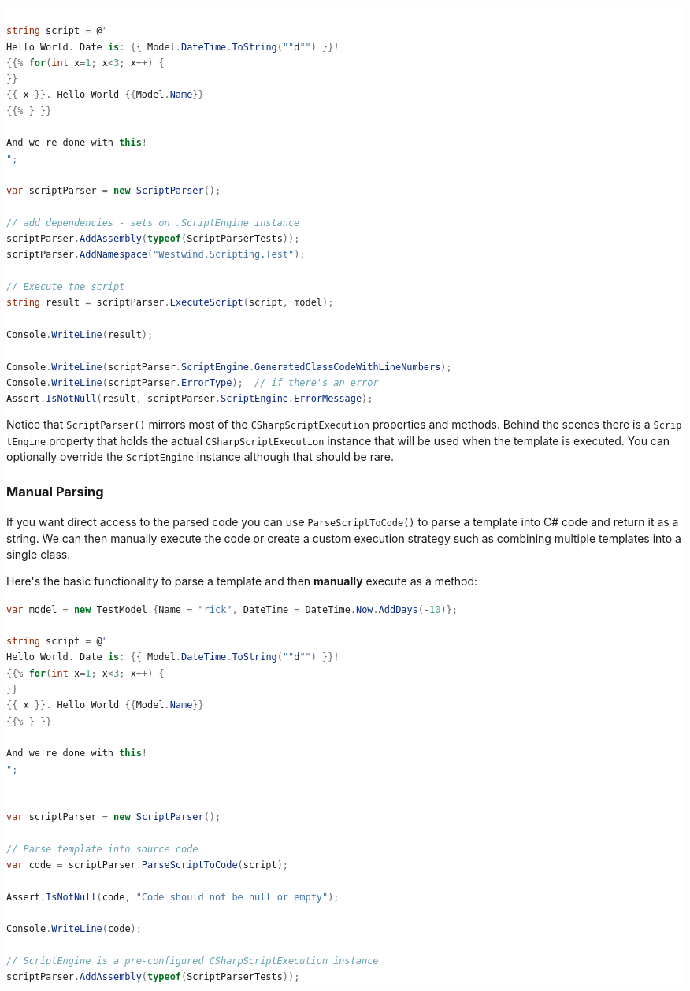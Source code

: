 ```cs

string script = @"
Hello World. Date is: {{ Model.DateTime.ToString(""d"") }}!
{{% for(int x=1; x<3; x++) {
}}
{{ x }}. Hello World {{Model.Name}}
{{% } }}

And we're done with this!
";

var scriptParser = new ScriptParser();

// add dependencies - sets on .ScriptEngine instance
scriptParser.AddAssembly(typeof(ScriptParserTests));
scriptParser.AddNamespace("Westwind.Scripting.Test");

// Execute the script
string result = scriptParser.ExecuteScript(script, model);

Console.WriteLine(result);

Console.WriteLine(scriptParser.ScriptEngine.GeneratedClassCodeWithLineNumbers);
Console.WriteLine(scriptParser.ErrorType);  // if there's an error
Assert.IsNotNull(result, scriptParser.ScriptEngine.ErrorMessage);
```

Notice that `ScriptParser()` mirrors most of the `CSharpScriptExecution` properties and methods. Behind the scenes there is a `ScriptEngine` property that holds the actual `CSharpScriptExecution` instance that will be used when the template is executed. You can optionally override the `ScriptEngine` instance although that should be rare.


### Manual Parsing
If you want direct access to the parsed code you can use `ParseScriptToCode()` to parse a template into C# code and return it as a string. We can then manually execute the code or create a custom execution strategy such as combining multiple templates into a single class.

Here's the basic functionality to parse a template and then **manually** execute as a method:

```csharp
var model = new TestModel {Name = "rick", DateTime = DateTime.Now.AddDays(-10)};

string script = @"
Hello World. Date is: {{ Model.DateTime.ToString(""d"") }}!
{{% for(int x=1; x<3; x++) {
}}
{{ x }}. Hello World {{Model.Name}}
{{% } }}

And we're done with this!
";


var scriptParser = new ScriptParser();

// Parse template into source code
var code = scriptParser.ParseScriptToCode(script);

Assert.IsNotNull(code, "Code should not be null or empty");

Console.WriteLine(code);

// ScriptEngine is a pre-configured CSharpScriptExecution instance
scriptParser.AddAssembly(typeof(ScriptParserTests));
```